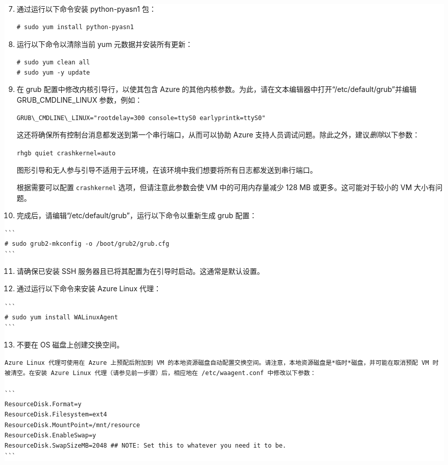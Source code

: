 7.  通过运行以下命令安装 python-pyasn1 包：

    ```
    # sudo yum install python-pyasn1
    ```

8.  运行以下命令以清除当前 yum 元数据并安装所有更新：

    ```
    # sudo yum clean all
    # sudo yum -y update
    ```

9.  在 grub 配置中修改内核引导行，以使其包含 Azure 的其他内核参数。为此，请在文本编辑器中打开“/etc/default/grub”并编辑 GRUB\_CMDLINE\_LINUX 参数，例如：

    ```
    GRUB\_CMDLINE\_LINUX="rootdelay=300 console=ttyS0 earlyprintk=ttyS0"
    ```

    这还将确保所有控制台消息都发送到第一个串行端口，从而可以协助 Azure 支持人员调试问题。除此之外，建议*删除*以下参数：

    ```
    rhgb quiet crashkernel=auto
    ```

    图形引导和无人参与引导不适用于云环境，在该环境中我们想要将所有日志都发送到串行端口。

    根据需要可以配置 `crashkernel` 选项，但请注意此参数会使 VM 中的可用内存量减少 128 MB 或更多。这可能对于较小的 VM 大小有问题。

10.  完成后，请编辑“/etc/default/grub”，运行以下命令以重新生成 grub 配置：

    ```
    # sudo grub2-mkconfig -o /boot/grub2/grub.cfg
    ```

11.  请确保已安装 SSH 服务器且已将其配置为在引导时启动。这通常是默认设置。

12.  通过运行以下命令来安装 Azure Linux 代理：

    ```
    # sudo yum install WALinuxAgent
    ```

13.  不要在 OS 磁盘上创建交换空间。

    Azure Linux 代理可使用在 Azure 上预配后附加到 VM 的本地资源磁盘自动配置交换空间。请注意，本地资源磁盘是*临时*磁盘，并可能在取消预配 VM 时被清空。在安装 Azure Linux 代理（请参见前一步骤）后，相应地在 /etc/waagent.conf 中修改以下参数：

    ```
    ResourceDisk.Format=y
    ResourceDisk.Filesystem=ext4
    ResourceDisk.MountPoint=/mnt/resource
    ResourceDisk.EnableSwap=y
    ResourceDisk.SwapSizeMB=2048 ## NOTE: Set this to whatever you need it to be.
    ```
